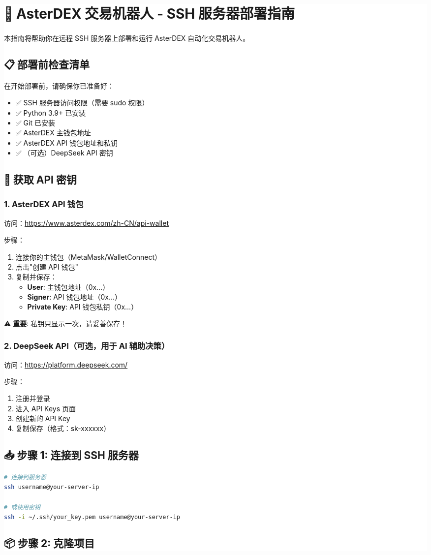 # 🚀 AsterDEX 交易机器人 - SSH 服务器部署指南

本指南将帮助你在远程 SSH 服务器上部署和运行 AsterDEX 自动化交易机器人。

## 📋 部署前检查清单

在开始部署前，请确保你已准备好：

- ✅ SSH 服务器访问权限（需要 sudo 权限）
- ✅ Python 3.9+ 已安装
- ✅ Git 已安装
- ✅ AsterDEX 主钱包地址
- ✅ AsterDEX API 钱包地址和私钥
- ✅ （可选）DeepSeek API 密钥

## 🔐 获取 API 密钥

### 1. AsterDEX API 钱包

访问：https://www.asterdex.com/zh-CN/api-wallet

步骤：
1. 连接你的主钱包（MetaMask/WalletConnect）
2. 点击"创建 API 钱包"
3. 复制并保存：
   - **User**: 主钱包地址（0x...）
   - **Signer**: API 钱包地址（0x...）
   - **Private Key**: API 钱包私钥（0x...）

⚠️ **重要**: 私钥只显示一次，请妥善保存！

### 2. DeepSeek API（可选，用于 AI 辅助决策）

访问：https://platform.deepseek.com/

步骤：
1. 注册并登录
2. 进入 API Keys 页面
3. 创建新的 API Key
4. 复制保存（格式：sk-xxxxxx）

## 📥 步骤 1: 连接到 SSH 服务器

```bash
# 连接到服务器
ssh username@your-server-ip

# 或使用密钥
ssh -i ~/.ssh/your_key.pem username@your-server-ip
```

## 📦 步骤 2: 克隆项目
